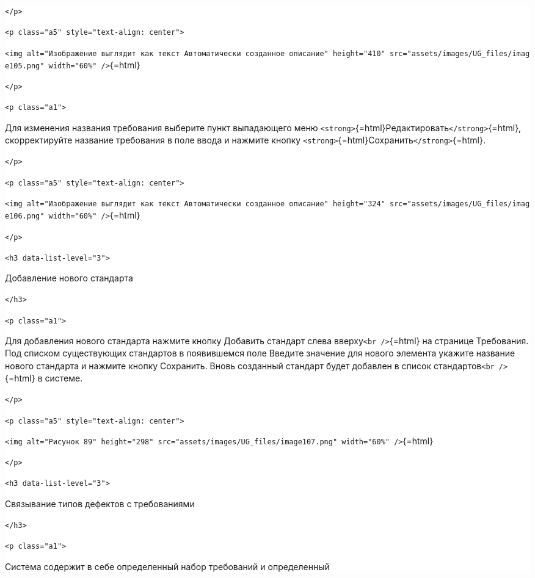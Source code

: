 ```{=html}
</p>
```
```{=html}
<p class="a5" style="text-align: center">
```
`<img alt="Изображение выглядит как текст
Автоматически созданное описание" height="410" src="assets/images/UG_files/image105.png" width="60%" />`{=html}
```{=html}
</p>
```
```{=html}
<p class="a1">
```
Для изменения названия требования выберите пункт выпадающего меню
`<strong>`{=html}Редактировать`</strong>`{=html}, скорректируйте
название требования в поле ввода и нажмите кнопку
`<strong>`{=html}Сохранить`</strong>`{=html}.
```{=html}
</p>
```
```{=html}
<p class="a5" style="text-align: center">
```
`<img alt="Изображение выглядит как текст
Автоматически созданное описание" height="324" src="assets/images/UG_files/image106.png" width="60%" />`{=html}
```{=html}
</p>
```
```{=html}
<h3 data-list-level="3">
```
Добавление нового стандарта
```{=html}
</h3>
```
```{=html}
<p class="a1">
```
Для добавления нового стандарта нажмите кнопку Добавить стандарт слева
вверху`<br />`{=html} ‎на странице Требования. Под списком существующих
стандартов в появившемся поле Введите значение для нового элемента
укажите название нового стандарта и нажмите кнопку Сохранить. Вновь
созданный стандарт будет добавлен в список стандартов`<br />`{=html} ‎в
системе.
```{=html}
</p>
```
```{=html}
<p class="a5" style="text-align: center">
```
`<img alt="Рисунок 89" height="298" src="assets/images/UG_files/image107.png" width="60%" />`{=html}
```{=html}
</p>
```
```{=html}
<h3 data-list-level="3">
```
Связывание типов дефектов с требованиями
```{=html}
</h3>
```
```{=html}
<p class="a1">
```
Система содержит в себе определенный набор требований и определенный